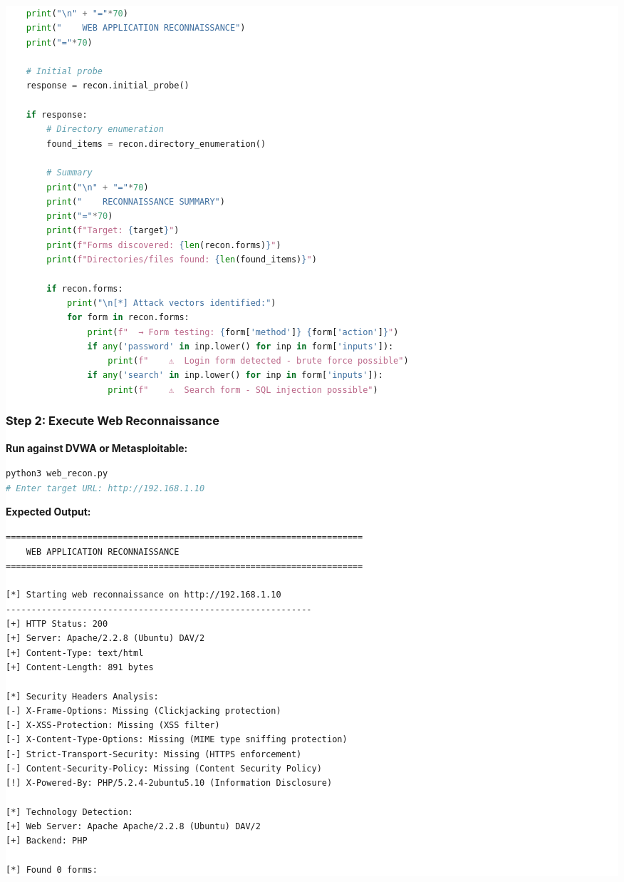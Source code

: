 ```python
    print("\n" + "="*70)
    print("    WEB APPLICATION RECONNAISSANCE")
    print("="*70)
    
    # Initial probe
    response = recon.initial_probe()
    
    if response:
        # Directory enumeration
        found_items = recon.directory_enumeration()
        
        # Summary
        print("\n" + "="*70)
        print("    RECONNAISSANCE SUMMARY")
        print("="*70)
        print(f"Target: {target}")
        print(f"Forms discovered: {len(recon.forms)}")
        print(f"Directories/files found: {len(found_items)}")
        
        if recon.forms:
            print("\n[*] Attack vectors identified:")
            for form in recon.forms:
                print(f"  → Form testing: {form['method']} {form['action']}")
                if any('password' in inp.lower() for inp in form['inputs']):
                    print(f"    ⚠️  Login form detected - brute force possible")
                if any('search' in inp.lower() for inp in form['inputs']):
                    print(f"    ⚠️  Search form - SQL injection possible")
```

### Step 2: Execute Web Reconnaissance

**Run against DVWA or Metasploitable:**
```bash
python3 web_recon.py
# Enter target URL: http://192.168.1.10
```

**Expected Output:**
```
======================================================================
    WEB APPLICATION RECONNAISSANCE
======================================================================

[*] Starting web reconnaissance on http://192.168.1.10
------------------------------------------------------------
[+] HTTP Status: 200
[+] Server: Apache/2.2.8 (Ubuntu) DAV/2
[+] Content-Type: text/html
[+] Content-Length: 891 bytes

[*] Security Headers Analysis:
[-] X-Frame-Options: Missing (Clickjacking protection)
[-] X-XSS-Protection: Missing (XSS filter)
[-] X-Content-Type-Options: Missing (MIME type sniffing protection)
[-] Strict-Transport-Security: Missing (HTTPS enforcement)
[-] Content-Security-Policy: Missing (Content Security Policy)
[!] X-Powered-By: PHP/5.2.4-2ubuntu5.10 (Information Disclosure)

[*] Technology Detection:
[+] Web Server: Apache Apache/2.2.8 (Ubuntu) DAV/2
[+] Backend: PHP

[*] Found 0 forms:

```